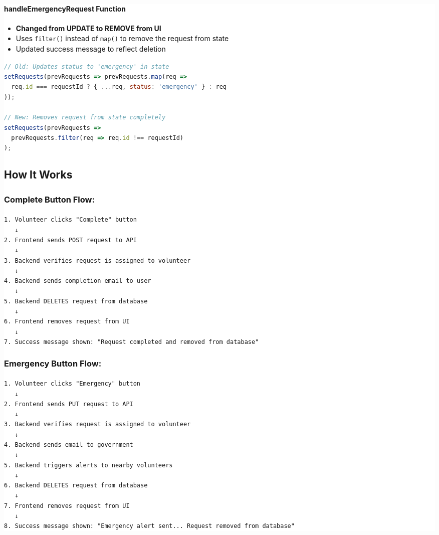 #### **handleEmergencyRequest Function**
   - **Changed from UPDATE to REMOVE from UI**
   - Uses `filter()` instead of `map()` to remove the request from state
   - Updated success message to reflect deletion
   
   ```javascript
   // Old: Updates status to 'emergency' in state
   setRequests(prevRequests => prevRequests.map(req => 
     req.id === requestId ? { ...req, status: 'emergency' } : req
   ));
   
   // New: Removes request from state completely
   setRequests(prevRequests => 
     prevRequests.filter(req => req.id !== requestId)
   );
   ```

## How It Works

### Complete Button Flow:
```
1. Volunteer clicks "Complete" button
   ↓
2. Frontend sends POST request to API
   ↓
3. Backend verifies request is assigned to volunteer
   ↓
4. Backend sends completion email to user
   ↓
5. Backend DELETES request from database
   ↓
6. Frontend removes request from UI
   ↓
7. Success message shown: "Request completed and removed from database"
```

### Emergency Button Flow:
```
1. Volunteer clicks "Emergency" button
   ↓
2. Frontend sends PUT request to API
   ↓
3. Backend verifies request is assigned to volunteer
   ↓
4. Backend sends email to government
   ↓
5. Backend triggers alerts to nearby volunteers
   ↓
6. Backend DELETES request from database
   ↓
7. Frontend removes request from UI
   ↓
8. Success message shown: "Emergency alert sent... Request removed from database"
```

